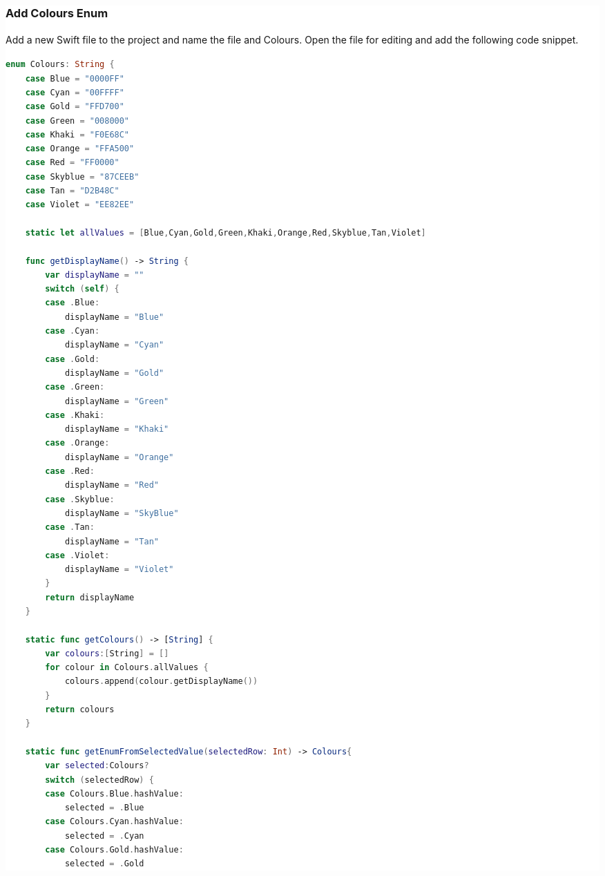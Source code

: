 ### Add Colours Enum

Add a new Swift file to the project and name the file and Colours. Open the file for editing and add the following code snippet.  

```swift
enum Colours: String {
    case Blue = "0000FF"
    case Cyan = "00FFFF"
    case Gold = "FFD700"
    case Green = "008000"
    case Khaki = "F0E68C"
    case Orange = "FFA500"
    case Red = "FF0000"
    case Skyblue = "87CEEB"
    case Tan = "D2B48C"
    case Violet = "EE82EE"
    
    static let allValues = [Blue,Cyan,Gold,Green,Khaki,Orange,Red,Skyblue,Tan,Violet]
    
    func getDisplayName() -> String {
        var displayName = ""
        switch (self) {
        case .Blue:
            displayName = "Blue"
        case .Cyan:
            displayName = "Cyan"
        case .Gold:
            displayName = "Gold"
        case .Green:
            displayName = "Green"
        case .Khaki:
            displayName = "Khaki"
        case .Orange:
            displayName = "Orange"
        case .Red:
            displayName = "Red"
        case .Skyblue:
            displayName = "SkyBlue"
        case .Tan:
            displayName = "Tan"
        case .Violet:
            displayName = "Violet"
        }
        return displayName
    }
    
    static func getColours() -> [String] {
        var colours:[String] = []
        for colour in Colours.allValues {
            colours.append(colour.getDisplayName())
        }
        return colours
    }
    
    static func getEnumFromSelectedValue(selectedRow: Int) -> Colours{
        var selected:Colours?
        switch (selectedRow) {
        case Colours.Blue.hashValue:
            selected = .Blue
        case Colours.Cyan.hashValue:
            selected = .Cyan
        case Colours.Gold.hashValue:
            selected = .Gold
```